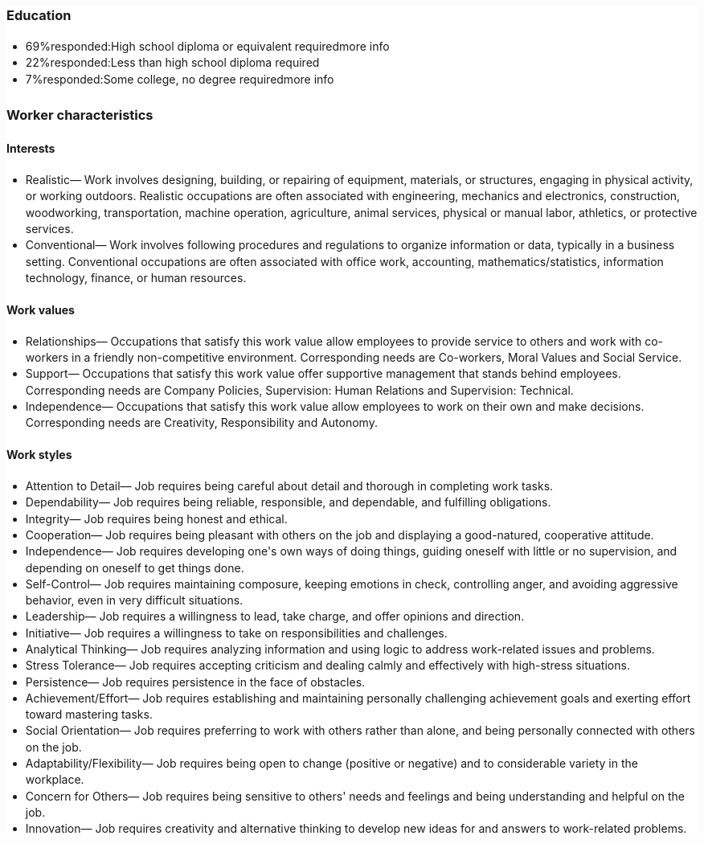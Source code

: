 ### Education
- 69%responded:High school diploma or equivalent requiredmore info
- 22%responded:Less than high school diploma required
- 7%responded:Some college, no degree requiredmore info

### Worker characteristics
#### Interests
- Realistic— Work involves designing, building, or repairing of equipment, materials, or structures, engaging in physical activity, or working outdoors. Realistic occupations are often associated with engineering, mechanics and electronics, construction, woodworking, transportation, machine operation, agriculture, animal services, physical or manual labor, athletics, or protective services.
- Conventional— Work involves following procedures and regulations to organize information or data, typically in a business setting. Conventional occupations are often associated with office work, accounting, mathematics/statistics, information technology, finance, or human resources.

#### Work values
- Relationships— Occupations that satisfy this work value allow employees to provide service to others and work with co-workers in a friendly non-competitive environment. Corresponding needs are Co-workers, Moral Values and Social Service.
- Support— Occupations that satisfy this work value offer supportive management that stands behind employees. Corresponding needs are Company Policies, Supervision: Human Relations and Supervision: Technical.
- Independence— Occupations that satisfy this work value allow employees to work on their own and make decisions. Corresponding needs are Creativity, Responsibility and Autonomy.

#### Work styles
- Attention to Detail— Job requires being careful about detail and thorough in completing work tasks.
- Dependability— Job requires being reliable, responsible, and dependable, and fulfilling obligations.
- Integrity— Job requires being honest and ethical.
- Cooperation— Job requires being pleasant with others on the job and displaying a good-natured, cooperative attitude.
- Independence— Job requires developing one's own ways of doing things, guiding oneself with little or no supervision, and depending on oneself to get things done.
- Self-Control— Job requires maintaining composure, keeping emotions in check, controlling anger, and avoiding aggressive behavior, even in very difficult situations.
- Leadership— Job requires a willingness to lead, take charge, and offer opinions and direction.
- Initiative— Job requires a willingness to take on responsibilities and challenges.
- Analytical Thinking— Job requires analyzing information and using logic to address work-related issues and problems.
- Stress Tolerance— Job requires accepting criticism and dealing calmly and effectively with high-stress situations.
- Persistence— Job requires persistence in the face of obstacles.
- Achievement/Effort— Job requires establishing and maintaining personally challenging achievement goals and exerting effort toward mastering tasks.
- Social Orientation— Job requires preferring to work with others rather than alone, and being personally connected with others on the job.
- Adaptability/Flexibility— Job requires being open to change (positive or negative) and to considerable variety in the workplace.
- Concern for Others— Job requires being sensitive to others' needs and feelings and being understanding and helpful on the job.
- Innovation— Job requires creativity and alternative thinking to develop new ideas for and answers to work-related problems.

